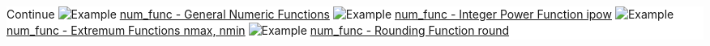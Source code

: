 Continue
![Example](exa.gif "Example") [num\_func - General Numeric Functions](https://help.sap.com/doc/abapdocu_latest_index_htm/latest/en-US/abenmath_func_abexa.htm)
![Example](exa.gif "Example") [num\_func - Integer Power Function ipow](https://help.sap.com/doc/abapdocu_latest_index_htm/latest/en-US/abenipow_function_abexa.htm)
![Example](exa.gif "Example") [num\_func - Extremum Functions nmax, nmin](https://help.sap.com/doc/abapdocu_latest_index_htm/latest/en-US/abennmax_nmin_function_abexa.htm)
![Example](exa.gif "Example") [num\_func - Rounding Function round](https://help.sap.com/doc/abapdocu_latest_index_htm/latest/en-US/abenround_function_abexa.htm)
